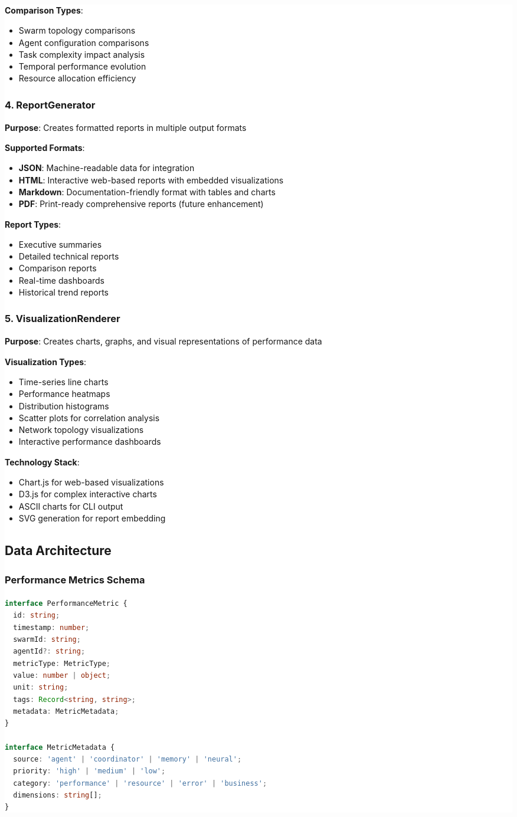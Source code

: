 **Comparison Types**:
- Swarm topology comparisons
- Agent configuration comparisons
- Task complexity impact analysis
- Temporal performance evolution
- Resource allocation efficiency

### 4. ReportGenerator

**Purpose**: Creates formatted reports in multiple output formats

**Supported Formats**:
- **JSON**: Machine-readable data for integration
- **HTML**: Interactive web-based reports with embedded visualizations
- **Markdown**: Documentation-friendly format with tables and charts
- **PDF**: Print-ready comprehensive reports (future enhancement)

**Report Types**:
- Executive summaries
- Detailed technical reports
- Comparison reports
- Real-time dashboards
- Historical trend reports

### 5. VisualizationRenderer

**Purpose**: Creates charts, graphs, and visual representations of performance data

**Visualization Types**:
- Time-series line charts
- Performance heatmaps
- Distribution histograms
- Scatter plots for correlation analysis
- Network topology visualizations
- Interactive performance dashboards

**Technology Stack**:
- Chart.js for web-based visualizations
- D3.js for complex interactive charts
- ASCII charts for CLI output
- SVG generation for report embedding

## Data Architecture

### Performance Metrics Schema

```typescript
interface PerformanceMetric {
  id: string;
  timestamp: number;
  swarmId: string;
  agentId?: string;
  metricType: MetricType;
  value: number | object;
  unit: string;
  tags: Record<string, string>;
  metadata: MetricMetadata;
}

interface MetricMetadata {
  source: 'agent' | 'coordinator' | 'memory' | 'neural';
  priority: 'high' | 'medium' | 'low';
  category: 'performance' | 'resource' | 'error' | 'business';
  dimensions: string[];
}
```